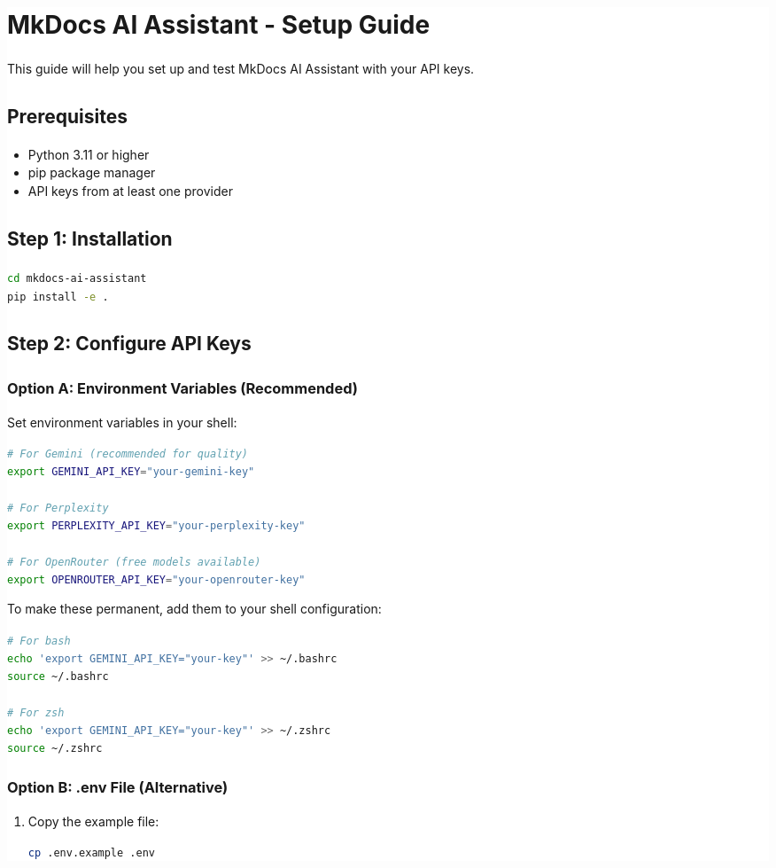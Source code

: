 # MkDocs AI Assistant - Setup Guide

This guide will help you set up and test MkDocs AI Assistant with your API keys.

## Prerequisites

- Python 3.11 or higher
- pip package manager
- API keys from at least one provider

## Step 1: Installation

```bash
cd mkdocs-ai-assistant
pip install -e .
```

## Step 2: Configure API Keys

### Option A: Environment Variables (Recommended)

Set environment variables in your shell:

```bash
# For Gemini (recommended for quality)
export GEMINI_API_KEY="your-gemini-key"

# For Perplexity
export PERPLEXITY_API_KEY="your-perplexity-key"

# For OpenRouter (free models available)
export OPENROUTER_API_KEY="your-openrouter-key"
```

To make these permanent, add them to your shell configuration:

```bash
# For bash
echo 'export GEMINI_API_KEY="your-key"' >> ~/.bashrc
source ~/.bashrc

# For zsh
echo 'export GEMINI_API_KEY="your-key"' >> ~/.zshrc
source ~/.zshrc
```

### Option B: .env File (Alternative)

1. Copy the example file:
   ```bash
   cp .env.example .env
   ```
